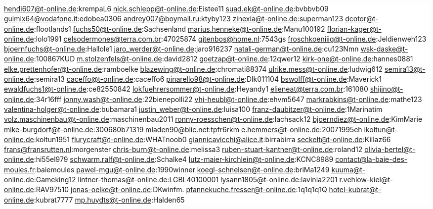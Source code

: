 hendi607@t-online.de:krempaL6
nick.schlepp@t-online.de:Eistee11
suad.ek@t-online.de:bvbbvb09
guimix64@vodafone.it:edobea0306
andrey007@boymail.ru:ktyby123
zinexia@t-online.de:superman123
dcotor@t-online.de:flootlands1
fuchs50@t-online.de:Sachsenland
marius.henneke@t-online.de:Manu100192
florian-kager@t-online.de:lolo1991
celsodermones@terra.com.br:47025874
gjtenbos@home.nl:7543gs
froschkoeniiig@t-online.de:Jeldienweh123
bjoernfuchs@t-online.de:Hallole1
jaro_werder@t-online.de:jaro916237
natali-german@t-online.de:cu123Nmn
wsk-daske@t-online.de:100867KUD
m.stolzenfels@t-online.de:david2812
goetzap@t-online.de:12qwer12
kirk-one@t-online.de:hannes0881
elke.prettenhofer@t-online.de:ramboelke
blazewing@t-online.de:chromati88374
ulrike.mess@t-online.de:ludwig612
semira13@t-online.de:semira13
caceffo@t-online.de:caceffo6
pinarello98@t-online.de:Dlk011104
bswolff@t-online.de:Maverick1
ewaldfuchs1@t-online.de:ce82550842
lokfuehrersommer@t-online.de:Heyandy1
elieneat@terra.com.br:161080
shijino@t-online.de:34r16fff
jonny.wash@t-online.de:22bienepolli22
vhi-heubl@t-online.de:ehvm5647
markrabkins@t-online.de:mathe123
valentina-holger@t-online.de:bubamara1
justin_weber@t-online.de:luisa100
franz-daubitzer@t-online.de:1Marinatim
volz.maschinenbau@t-online.de:maschinenbau2011
ronny-roesschen@t-online.de:lachsack12
bjoerndiez@t-online.de:KimMarie
mike-burgdorf@t-online.de:300680b71319
mladen90@blic.net:tpfr6rkm
e.hemmers@t-online.de:20071995eh
ikoltun@t-online.de:koltun1951
flurycraft@t-online.de:WHATnoob0
giannicavicchi@alice.it:birrabirra
seckelt@t-online.de:Killaz66
frans@fransrutten.nl:morgenster
chris-burn@t-online.de:melissa3
ruben-stuart-kantner@t-online.de:roland12
olivia-bertel@t-online.de:hi55el979
schwarm.ralf@t-online.de:Schalke4
lutz-maier-kirchlein@t-online.de:KCNC8989
contact@la-baie-des-moules.fr:baiemoules
pawel-mgu@t-online.de:1990winner
koegl-schnelsen@t-online.de:briMa1249
kuuma@t-online.de:Gameking12
lintner-thomas@t-online.de:LGBL40100001
lysann1805@t-online.de:lavinia2201
r.vehlow-kiel@t-online.de:RAV97510
jonas-oelke@t-online.de:DKwinfm.
pfannekuche.fresser@t-online.de:1q1q1q1Q
hotel-kubrat@t-online.de:kubrat7777
mp.huydts@t-online.de:Halden65